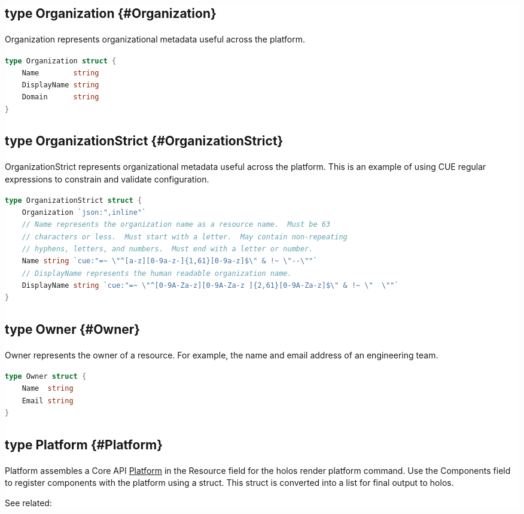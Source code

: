 <a name="Organization"></a>
## type Organization {#Organization}

Organization represents organizational metadata useful across the platform.

```go
type Organization struct {
    Name        string
    DisplayName string
    Domain      string
}
```

<a name="OrganizationStrict"></a>
## type OrganizationStrict {#OrganizationStrict}

OrganizationStrict represents organizational metadata useful across the platform. This is an example of using CUE regular expressions to constrain and validate configuration.

```go
type OrganizationStrict struct {
    Organization `json:",inline"`
    // Name represents the organization name as a resource name.  Must be 63
    // characters or less.  Must start with a letter.  May contain non-repeating
    // hyphens, letters, and numbers.  Must end with a letter or number.
    Name string `cue:"=~ \"^[a-z][0-9a-z-]{1,61}[0-9a-z]$\" & !~ \"--\""`
    // DisplayName represents the human readable organization name.
    DisplayName string `cue:"=~ \"^[0-9A-Za-z][0-9A-Za-z ]{2,61}[0-9A-Za-z]$\" & !~ \"  \""`
}
```

<a name="Owner"></a>
## type Owner {#Owner}

Owner represents the owner of a resource. For example, the name and email address of an engineering team.

```go
type Owner struct {
    Name  string
    Email string
}
```

<a name="Platform"></a>
## type Platform {#Platform}

Platform assembles a Core API [Platform](<https://holos.run/docs/api/core/v1alpha5/#Platform>) in the Resource field for the holos render platform command. Use the Components field to register components with the platform using a struct. This struct is converted into a list for final output to holos.

See related:
